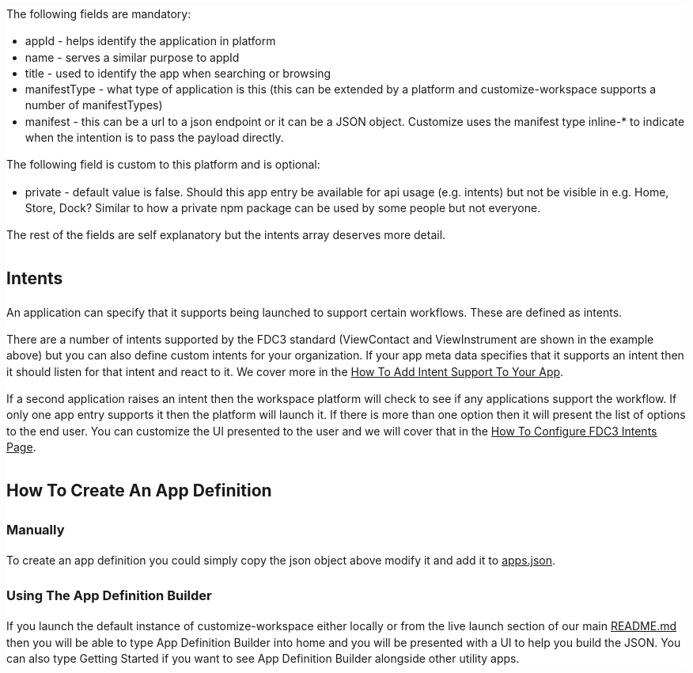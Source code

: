 The following fields are mandatory:

- appId - helps identify the application in platform
- name - serves a similar purpose to appId
- title - used to identify the app when searching or browsing
- manifestType - what type of application is this (this can be extended by a platform and customize-workspace supports a number of manifestTypes)
- manifest - this can be a url to a json endpoint or it can be a JSON object. Customize uses the manifest type inline-\* to indicate when the intention is to pass the payload directly.

The following field is custom to this platform and is optional:

- private - default value is false. Should this app entry be available for api usage (e.g. intents) but not be visible in e.g. Home, Store, Dock? Similar to how a private npm package can be used by some people but not everyone.

The rest of the fields are self explanatory but the intents array deserves more detail.

## Intents

An application can specify that it supports being launched to support certain workflows. These are defined as intents.

There are a number of intents supported by the FDC3 standard (ViewContact and ViewInstrument are shown in the example above) but you can also define custom intents for your organization. If your app meta data specifies that it supports an intent then it should listen for that intent and react to it. We cover more in the [How To Add Intent Support To Your App](./how-to-add-intent-support-to-your-app.md).

If a second application raises an intent then the workspace platform will check to see if any applications support the workflow. If only one app entry supports it then the platform will launch it. If there is more than one option then it will present the list of options to the end user. You can customize the UI presented to the user and we will cover that in the [How To Configure FDC3 Intents Page](./how-to-configure-fdc3-intents.md).

## How To Create An App Definition

### Manually

To create an app definition you could simply copy the json object above modify it and add it to [apps.json](../public/apps.json).

### Using The App Definition Builder

If you launch the default instance of customize-workspace either locally or from the live launch section of our main [README.md](../README.md) then you will be able to type App Definition Builder into home and you will be presented with a UI to help you build the JSON. You can also type Getting Started if you want to see App Definition Builder alongside other utility apps.
